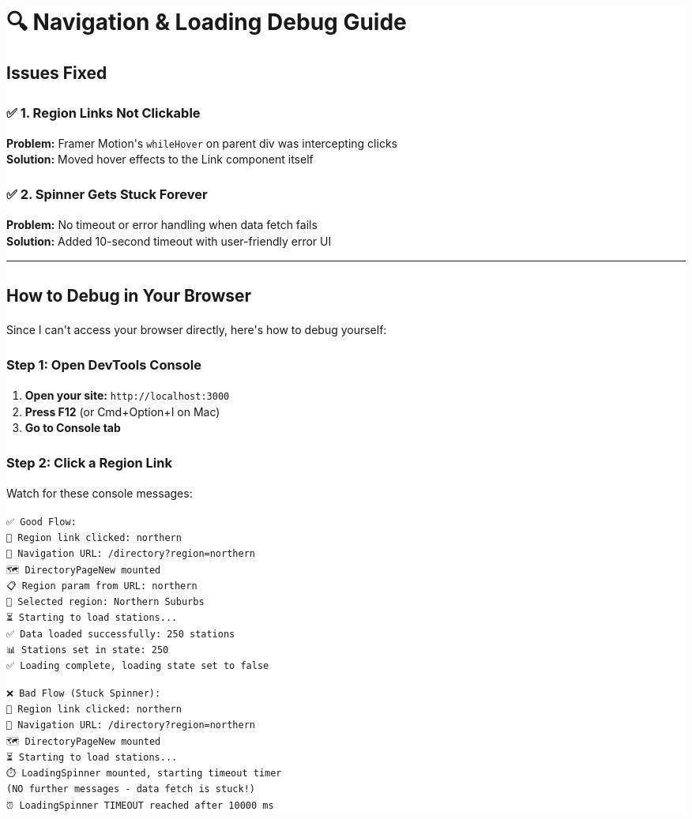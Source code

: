 # 🔍 Navigation & Loading Debug Guide

## Issues Fixed

### ✅ 1. Region Links Not Clickable
**Problem:** Framer Motion's `whileHover` on parent div was intercepting clicks  
**Solution:** Moved hover effects to the Link component itself

### ✅ 2. Spinner Gets Stuck Forever
**Problem:** No timeout or error handling when data fetch fails  
**Solution:** Added 10-second timeout with user-friendly error UI

---

## How to Debug in Your Browser

Since I can't access your browser directly, here's how to debug yourself:

### Step 1: Open DevTools Console

1. **Open your site:** `http://localhost:3000`
2. **Press F12** (or Cmd+Option+I on Mac)
3. **Go to Console tab**

### Step 2: Click a Region Link

Watch for these console messages:

```
✅ Good Flow:
🔗 Region link clicked: northern
📍 Navigation URL: /directory?region=northern
🗺️ DirectoryPageNew mounted
📋 Region param from URL: northern
🎯 Selected region: Northern Suburbs
⏳ Starting to load stations...
✅ Data loaded successfully: 250 stations
📊 Stations set in state: 250
✅ Loading complete, loading state set to false
```

```
❌ Bad Flow (Stuck Spinner):
🔗 Region link clicked: northern
📍 Navigation URL: /directory?region=northern
🗺️ DirectoryPageNew mounted
⏳ Starting to load stations...
⏱️ LoadingSpinner mounted, starting timeout timer
(NO further messages - data fetch is stuck!)
⏰ LoadingSpinner TIMEOUT reached after 10000 ms
```
